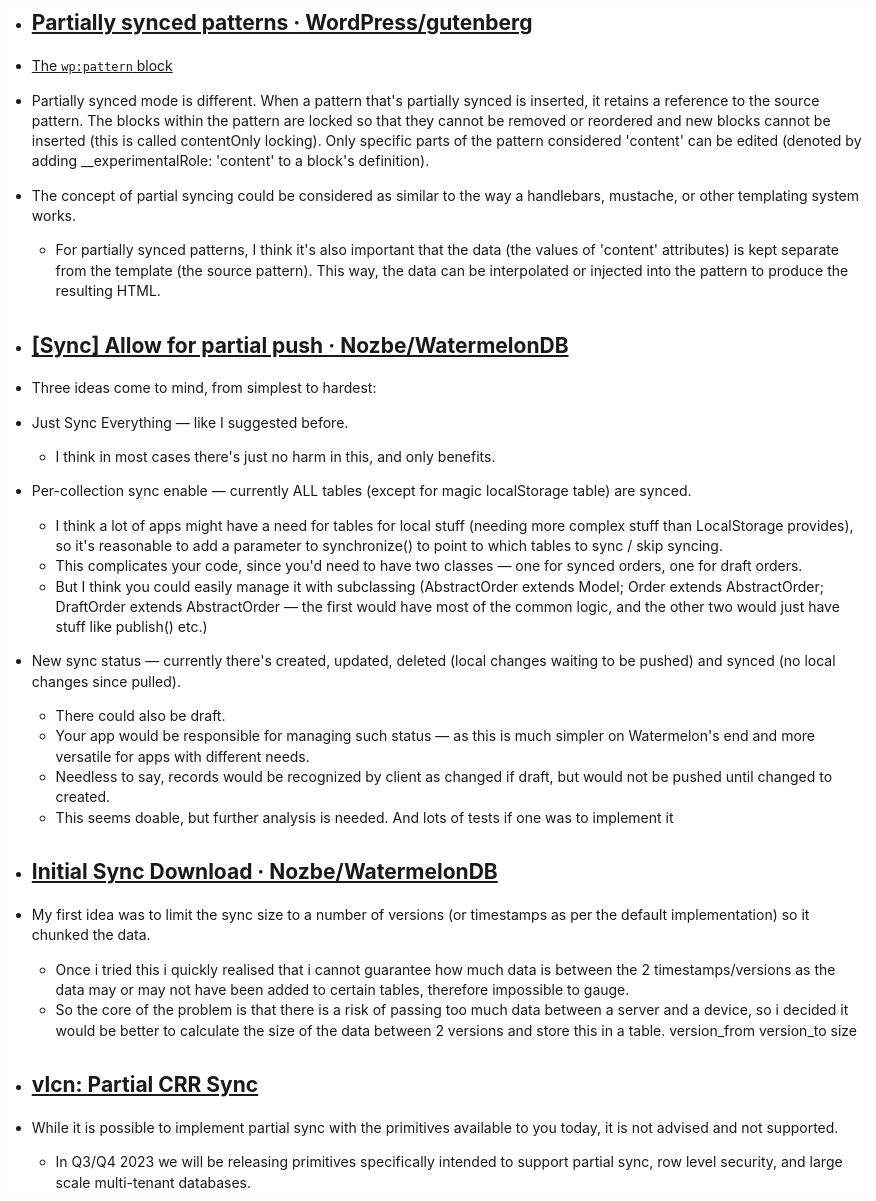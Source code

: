 - ## [Partially synced patterns · WordPress/gutenberg](https://github.com/WordPress/gutenberg/discussions/50456)
- [The `wp:pattern` block](https://github.com/WordPress/gutenberg/issues/48458)

- Partially synced mode is different. When a pattern that's partially synced is inserted, it retains a reference to the source pattern. The blocks within the pattern are locked so that they cannot be removed or reordered and new blocks cannot be inserted (this is called contentOnly locking). Only specific parts of the pattern considered 'content' can be edited (denoted by adding __experimentalRole: 'content' to a block's definition).

- The concept of partial syncing could be considered as similar to the way a handlebars, mustache, or other templating system works.
  - For partially synced patterns, I think it's also important that the data (the values of 'content' attributes) is kept separate from the template (the source pattern). This way, the data can be interpolated or injected into the pattern to produce the resulting HTML.

- ## [[Sync] Allow for partial push · Nozbe/WatermelonDB](https://github.com/Nozbe/WatermelonDB/issues/206)
- Three ideas come to mind, from simplest to hardest:
- Just Sync Everything — like I suggested before. 
  - I think in most cases there's just no harm in this, and only benefits.
- Per-collection sync enable — currently ALL tables (except for magic localStorage table) are synced. 
  - I think a lot of apps might have a need for tables for local stuff (needing more complex stuff than LocalStorage provides), so it's reasonable to add a parameter to synchronize() to point to which tables to sync / skip syncing. 
  - This complicates your code, since you'd need to have two classes — one for synced orders, one for draft orders. 
  - But I think you could easily manage it with subclassing (AbstractOrder extends Model; Order extends AbstractOrder; DraftOrder extends AbstractOrder — the first would have most of the common logic, and the other two would just have stuff like publish() etc.)
- New sync status — currently there's created, updated, deleted (local changes waiting to be pushed) and synced (no local changes since pulled). 
  - There could also be draft. 
  - Your app would be responsible for managing such status — as this is much simpler on Watermelon's end and more versatile for apps with different needs. 
  - Needless to say, records would be recognized by client as changed if draft, but would not be pushed until changed to created. 
  - This seems doable, but further analysis is needed. And lots of tests if one was to implement it

- ## [Initial Sync Download · Nozbe/WatermelonDB](https://github.com/Nozbe/WatermelonDB/issues/650)
- My first idea was to limit the sync size to a number of versions (or timestamps as per the default implementation) so it chunked the data. 
  - Once i tried this i quickly realised that i cannot guarantee how much data is between the 2 timestamps/versions as the data may or may not have been added to certain tables, therefore impossible to gauge.
  - So the core of the problem is that there is a risk of passing too much data between a server and a device, so i decided it would be better to calculate the size of the data between 2 versions and store this in a table. version_from	version_to	size

- ## [vlcn: Partial CRR Sync](https://vlcn.io/docs/networking/partial-crr-sync)
- While it is possible to implement partial sync with the primitives available to you today, it is not advised and not supported. 
  - In Q3/Q4 2023 we will be releasing primitives specifically intended to support partial sync, row level security, and large scale multi-tenant databases.

